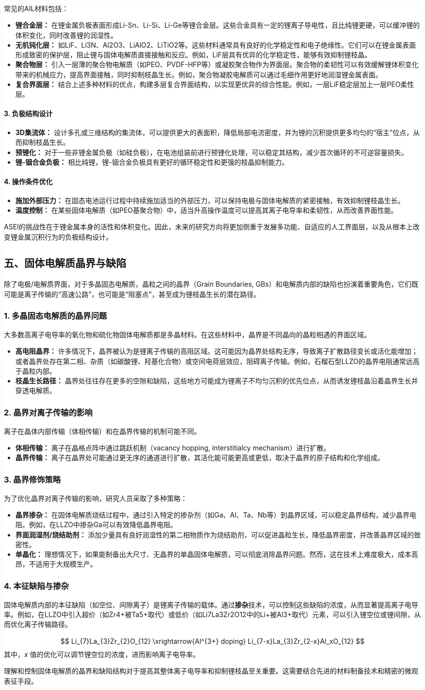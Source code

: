 常见的AIL材料包括：
*   **锂合金层：** 在锂金属负极表面形成Li-Sn、Li-Si、Li-Ge等锂合金层。这些合金具有一定的锂离子导电性，且比纯锂更硬，可以缓冲锂的体积变化，同时改善锂的润湿性。
*   **无机钝化层：** 如LiF、Li3N、Al2O3、LiAlO2、LiTiO2等。这些材料通常具有良好的化学稳定性和电子绝缘性。它们可以在锂金属表面形成致密的保护层，阻止锂与固体电解质直接接触和反应。例如，LiF层具有优异的化学稳定性，能够有效抑制锂枝晶。
*   **聚合物层：** 引入一层薄的聚合物电解质（如PEO、PVDF-HFP等）或凝胶聚合物作为界面层。聚合物的柔韧性可以有效缓解锂体积变化带来的机械应力，提高界面接触，同时抑制枝晶生长。例如，聚合物凝胶电解质可以通过毛细作用更好地润湿锂金属表面。
*   **复合界面层：** 结合上述多种材料的优点，构建多层复合界面结构，以实现更优异的综合性能。例如，一层LiF稳定层加上一层PEO柔性层。

#### 3. 负极结构设计
*   **3D集流体：** 设计多孔或三维结构的集流体，可以提供更大的表面积，降低局部电流密度，并为锂的沉积提供更多均匀的“宿主”位点，从而抑制枝晶生长。
*   **预锂化：** 对于一些非锂金属负极（如硅负极），在电池组装前进行预锂化处理，可以稳定其结构，减少首次循环的不可逆容量损失。
*   **锂-铟合金负极：** 相比纯锂，锂-铟合金负极具有更好的循环稳定性和更强的枝晶抑制能力。

#### 4. 操作条件优化
*   **施加外部压力：** 在固态电池运行过程中持续施加适当的外部压力，可以保持电极与固体电解质的紧密接触，有效抑制锂枝晶生长。
*   **温度控制：** 在某些固体电解质（如PEO基聚合物）中，适当升高操作温度可以提高其离子电导率和柔韧性，从而改善界面性能。

ASEI的挑战性在于锂金属本身的活性和体积变化。因此，未来的研究方向将更加侧重于发展多功能、自适应的人工界面层，以及从根本上改变锂金属沉积行为的负极结构设计。

## 五、固体电解质晶界与缺陷

除了电极/电解质界面，对于多晶固态电解质，晶粒之间的晶界（Grain Boundaries, GBs）和电解质内部的缺陷也扮演着重要角色，它们既可能是离子传输的“高速公路”，也可能是“阻塞点”，甚至成为锂枝晶生长的潜在路径。

### 1. 多晶固态电解质的晶界问题

大多数高离子电导率的氧化物和硫化物固体电解质都是多晶材料。在这些材料中，晶界是不同晶向的晶粒相遇的界面区域。
*   **高电阻晶界：** 许多情况下，晶界被认为是锂离子传输的高阻区域。这可能因为晶界处结构无序，导致离子扩散路径变长或活化能增加；或者晶界处存在第二相、杂质（如碳酸锂、羟基化合物）或空间电荷层效应，阻碍离子传输。例如，石榴石型LLZO的晶界电阻通常远高于晶粒内部。
*   **枝晶生长路径：** 晶界处往往存在更多的空隙和缺陷，这些地方可能成为锂离子不均匀沉积的优先位点，从而诱发锂枝晶沿着晶界生长并穿透电解质。

### 2. 晶界对离子传输的影响

离子在晶体内部传输（体相传输）和在晶界传输的机制可能不同。
*   **体相传输：** 离子在晶格点阵中通过跳跃机制（vacancy hopping, interstitialcy mechanism）进行扩散。
*   **晶界传输：** 离子在晶界处可能通过更无序的通道进行扩散，其活化能可能更高或更低，取决于晶界的原子结构和化学组成。

### 3. 晶界修饰策略

为了优化晶界对离子传输的影响，研究人员采取了多种策略：
*   **晶界掺杂：** 在固体电解质烧结过程中，通过引入特定的掺杂剂（如Ga、Al、Ta、Nb等）到晶界区域，可以稳定晶界结构，减少晶界电阻。例如，在LLZO中掺杂Ga可以有效降低晶界电阻。
*   **界面润湿剂/烧结助剂：** 添加少量具有良好润湿性的第二相物质作为烧结助剂，可以促进晶粒生长，降低晶界密度，并改善晶界区域的致密性。
*   **单晶化：** 理想情况下，如果能制备出大尺寸、无晶界的单晶固体电解质，可以彻底消除晶界问题。然而，这在技术上难度极大，成本高昂，不适用于大规模生产。

### 4. 本征缺陷与掺杂

固体电解质内部的本征缺陷（如空位、间隙离子）是锂离子传输的载体。通过**掺杂**技术，可以控制这些缺陷的浓度，从而显著提高离子电导率。例如，在LLZO中引入超价（如Zr4+被Ta5+取代）或低价（如Li7La3Zr2O12中的Li+被Al3+取代）元素，可以引入锂空位或锂间隙，从而优化离子传输路径。

$$ Li_{7}La_{3}Zr_{2}O_{12} \xrightarrow{Al^{3+} doping} Li_{7-x}La_{3}Zr_{2-x}Al_xO_{12} $$
其中，$x$ 值的优化可以调节锂空位的浓度，进而影响离子电导率。

理解和控制固体电解质的晶界和缺陷结构对于提高其整体离子电导率和抑制锂枝晶至关重要。这需要结合先进的材料制备技术和精密的微观表征手段。
